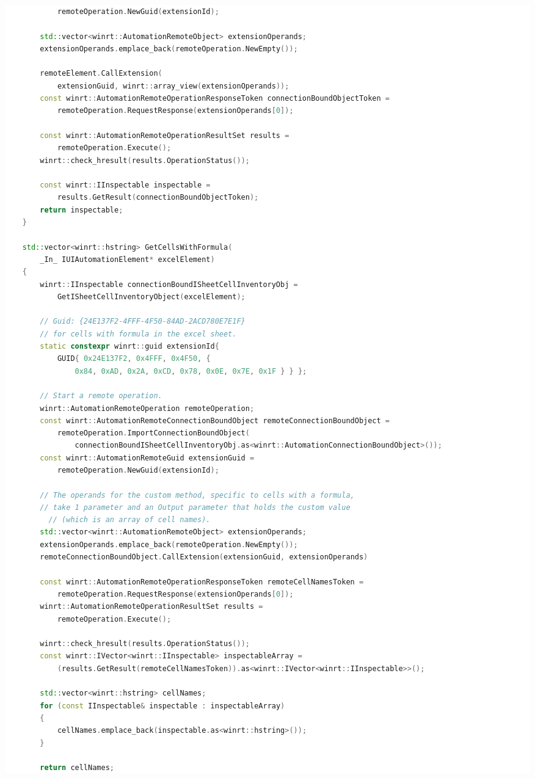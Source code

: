 ```cpp
			remoteOperation.NewGuid(extensionId);

        std::vector<winrt::AutomationRemoteObject> extensionOperands;
        extensionOperands.emplace_back(remoteOperation.NewEmpty());

        remoteElement.CallExtension(
			extensionGuid, winrt::array_view(extensionOperands));
        const winrt::AutomationRemoteOperationResponseToken connectionBoundObjectToken = 
			remoteOperation.RequestResponse(extensionOperands[0]);

        const winrt::AutomationRemoteOperationResultSet results = 
			remoteOperation.Execute();
        winrt::check_hresult(results.OperationStatus());

        const winrt::IInspectable inspectable = 
			results.GetResult(connectionBoundObjectToken);
        return inspectable;
    }

    std::vector<winrt::hstring> GetCellsWithFormula(
		_In_ IUIAutomationElement* excelElement)
    {
        winrt::IInspectable connectionBoundISheetCellInventoryObj = 
			GetISheetCellInventoryObject(excelElement);

        // Guid: {24E137F2-4FFF-4F50-84AD-2ACD780E7E1F} 
		// for cells with formula in the excel sheet.
        static constexpr winrt::guid extensionId{ 
			GUID{ 0x24E137F2, 0x4FFF, 0x4F50, { 
				0x84, 0xAD, 0x2A, 0xCD, 0x78, 0x0E, 0x7E, 0x1F } } };

        // Start a remote operation.
        winrt::AutomationRemoteOperation remoteOperation;
        const winrt::AutomationRemoteConnectionBoundObject remoteConnectionBoundObject = 
			remoteOperation.ImportConnectionBoundObject(
				connectionBoundISheetCellInventoryObj.as<winrt::AutomationConnectionBoundObject>());
        const winrt::AutomationRemoteGuid extensionGuid = 
			remoteOperation.NewGuid(extensionId);

        // The operands for the custom method, specific to cells with a formula,
        // take 1 parameter and an Output parameter that holds the custom value 
		  // (which is an array of cell names).
        std::vector<winrt::AutomationRemoteObject> extensionOperands;
        extensionOperands.emplace_back(remoteOperation.NewEmpty());
        remoteConnectionBoundObject.CallExtension(extensionGuid, extensionOperands)

        const winrt::AutomationRemoteOperationResponseToken remoteCellNamesToken = 
			remoteOperation.RequestResponse(extensionOperands[0]);
        winrt::AutomationRemoteOperationResultSet results = 
			remoteOperation.Execute();

        winrt::check_hresult(results.OperationStatus());
        const winrt::IVector<winrt::IInspectable> inspectableArray = 
			(results.GetResult(remoteCellNamesToken)).as<winrt::IVector<winrt::IInspectable>>();

        std::vector<winrt::hstring> cellNames;
        for (const IInspectable& inspectable : inspectableArray)
        {
            cellNames.emplace_back(inspectable.as<winrt::hstring>());
        }

        return cellNames;
```